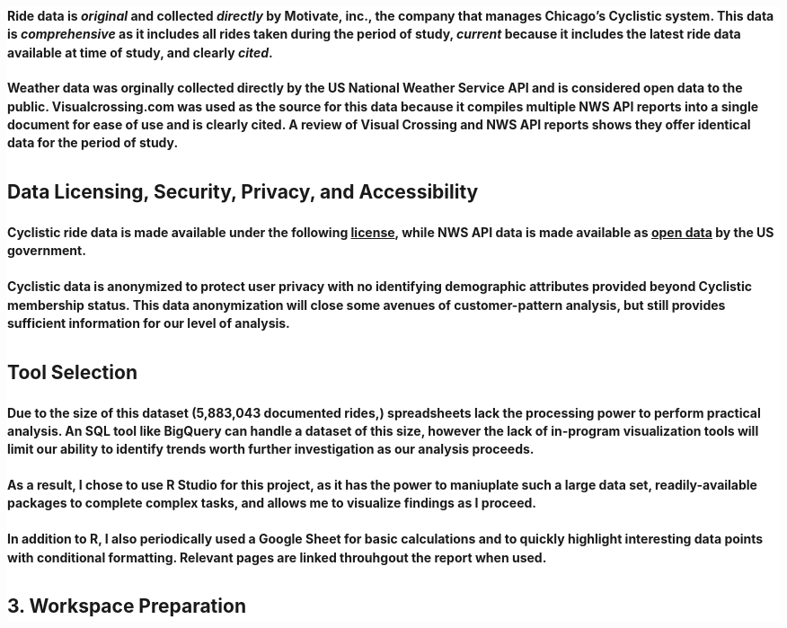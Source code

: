#### Ride data is *original* and collected *directly* by Motivate, inc., the company that manages Chicago’s Cyclistic system. This data is *comprehensive* as it includes all rides taken during the period of study, *current* because it includes the latest ride data available at time of study, and clearly *cited*.

#### Weather data was orginally collected directly by the US National Weather Service API and is considered open data to the public. Visualcrossing.com was used as the source for this data because it compiles multiple NWS API reports into a single document for ease of use and is clearly cited. A review of Visual Crossing and NWS API reports shows they offer identical data for the period of study.

## **Data Licensing, Security, Privacy, and Accessibility**

#### Cyclistic ride data is made available under the following [license](https://ride.divvybikes.com/data-license-agreement), while NWS API data is made available as [open data](https://www.weather.gov/documentation/services-web-api) by the US government.

#### Cyclistic data is anonymized to protect user privacy with no identifying demographic attributes provided beyond Cyclistic membership status. This data anonymization will close some avenues of customer-pattern analysis, but still provides sufficient information for our level of analysis.

## **Tool Selection**

#### Due to the size of this dataset (5,883,043 documented rides,) spreadsheets lack the processing power to perform practical analysis. An SQL tool like BigQuery can handle a dataset of this size, however the lack of in-program visualization tools will limit our ability to identify trends worth further investigation as our analysis proceeds.

#### As a result, I chose to use R Studio for this project, as it has the power to maniuplate such a large data set, readily-available packages to complete complex tasks, and allows me to visualize findings as I proceed.

#### In addition to R, I also periodically used a Google Sheet for basic calculations and to quickly highlight interesting data points with conditional formatting. Relevant pages are linked throuhgout the report when used.

## **3. Workspace Preparation**
